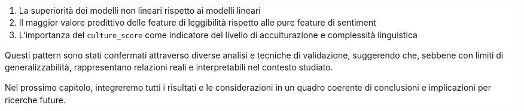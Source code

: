 1. La superiorità dei modelli non lineari rispetto ai modelli lineari
2. Il maggior valore predittivo delle feature di leggibilità rispetto alle pure feature di sentiment
3. L'importanza del `culture_score` come indicatore del livello di acculturazione e complessità linguistica

Questi pattern sono stati confermati attraverso diverse analisi e tecniche di validazione, suggerendo che, sebbene con limiti di generalizzabilità, rappresentano relazioni reali e interpretabili nel contesto studiato.

Nel prossimo capitolo, integreremo tutti i risultati e le considerazioni in un quadro coerente di conclusioni e implicazioni per ricerche future.
